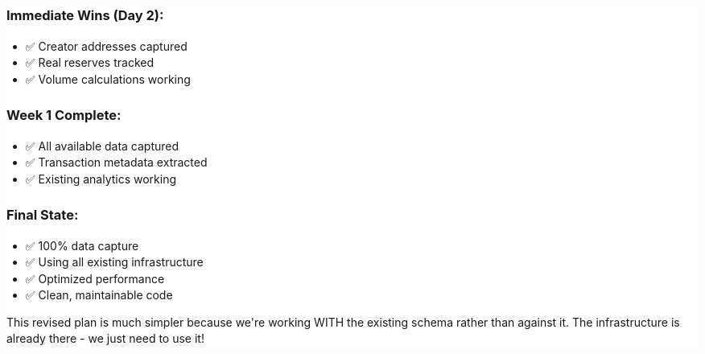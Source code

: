 ### Immediate Wins (Day 2):
- ✅ Creator addresses captured
- ✅ Real reserves tracked
- ✅ Volume calculations working

### Week 1 Complete:
- ✅ All available data captured
- ✅ Transaction metadata extracted
- ✅ Existing analytics working

### Final State:
- ✅ 100% data capture
- ✅ Using all existing infrastructure
- ✅ Optimized performance
- ✅ Clean, maintainable code

This revised plan is much simpler because we're working WITH the existing schema rather than against it. The infrastructure is already there - we just need to use it!
